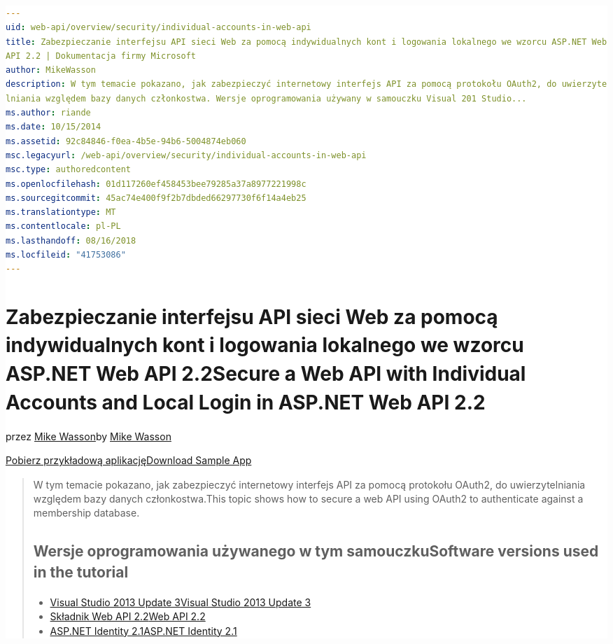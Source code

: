 ```yaml
---
uid: web-api/overview/security/individual-accounts-in-web-api
title: Zabezpieczanie interfejsu API sieci Web za pomocą indywidualnych kont i logowania lokalnego we wzorcu ASP.NET Web API 2.2 | Dokumentacja firmy Microsoft
author: MikeWasson
description: W tym temacie pokazano, jak zabezpieczyć internetowy interfejs API za pomocą protokołu OAuth2, do uwierzytelniania względem bazy danych członkostwa. Wersje oprogramowania używany w samouczku Visual 201 Studio...
ms.author: riande
ms.date: 10/15/2014
ms.assetid: 92c84846-f0ea-4b5e-94b6-5004874eb060
msc.legacyurl: /web-api/overview/security/individual-accounts-in-web-api
msc.type: authoredcontent
ms.openlocfilehash: 01d117260ef458453bee79285a37a8977221998c
ms.sourcegitcommit: 45ac74e400f9f2b7dbded66297730f6f14a4eb25
ms.translationtype: MT
ms.contentlocale: pl-PL
ms.lasthandoff: 08/16/2018
ms.locfileid: "41753086"
---
```

<a name="secure-a-web-api-with-individual-accounts-and-local-login-in-aspnet-web-api-22"></a><span data-ttu-id="7a34f-104">Zabezpieczanie interfejsu API sieci Web za pomocą indywidualnych kont i logowania lokalnego we wzorcu ASP.NET Web API 2.2</span><span class="sxs-lookup"><span data-stu-id="7a34f-104">Secure a Web API with Individual Accounts and Local Login in ASP.NET Web API 2.2</span></span>
====================
<span data-ttu-id="7a34f-105">przez [Mike Wasson](https://github.com/MikeWasson)</span><span class="sxs-lookup"><span data-stu-id="7a34f-105">by [Mike Wasson](https://github.com/MikeWasson)</span></span>

[<span data-ttu-id="7a34f-106">Pobierz przykładową aplikację</span><span class="sxs-lookup"><span data-stu-id="7a34f-106">Download Sample App</span></span>](https://github.com/MikeWasson/LocalAccountsApp)

> <span data-ttu-id="7a34f-107">W tym temacie pokazano, jak zabezpieczyć internetowy interfejs API za pomocą protokołu OAuth2, do uwierzytelniania względem bazy danych członkostwa.</span><span class="sxs-lookup"><span data-stu-id="7a34f-107">This topic shows how to secure a web API using OAuth2 to authenticate against a membership database.</span></span>
> 
> ## <a name="software-versions-used-in-the-tutorial"></a><span data-ttu-id="7a34f-108">Wersje oprogramowania używanego w tym samouczku</span><span class="sxs-lookup"><span data-stu-id="7a34f-108">Software versions used in the tutorial</span></span>
> 
> 
> - [<span data-ttu-id="7a34f-109">Visual Studio 2013 Update 3</span><span class="sxs-lookup"><span data-stu-id="7a34f-109">Visual Studio 2013 Update 3</span></span>](https://www.microsoft.com/visualstudio/eng/2013-downloads)
> - [<span data-ttu-id="7a34f-110">Składnik Web API 2.2</span><span class="sxs-lookup"><span data-stu-id="7a34f-110">Web API 2.2</span></span>](../releases/whats-new-in-aspnet-web-api-22.md)
> - [<span data-ttu-id="7a34f-111">ASP.NET Identity 2.1</span><span class="sxs-lookup"><span data-stu-id="7a34f-111">ASP.NET Identity 2.1</span></span>](../../../identity/index.md)
